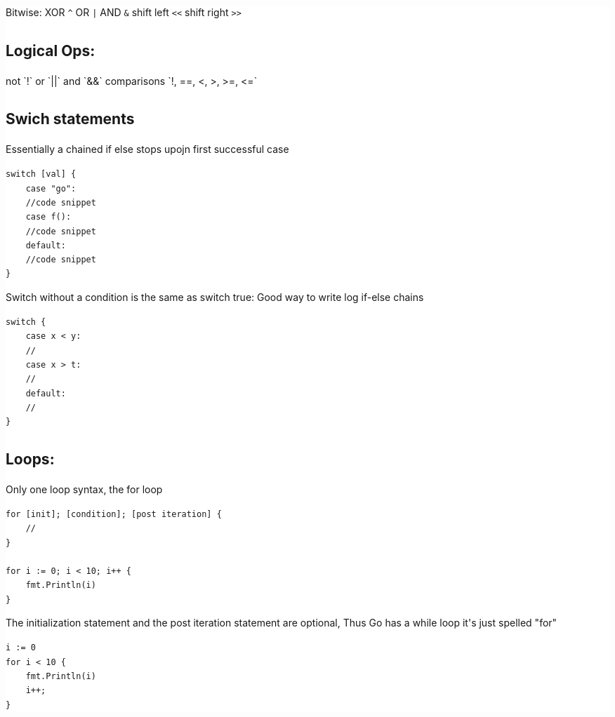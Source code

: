 Bitwise:
XOR `^`
OR `|`
AND `&`
shift left `<<` 
shift right `>>`

<h2>Logical Ops:</h2>
not `!`
or `||`
and `&&` 
comparisons `!, ==, <, >, >=, <=`

<h2>Swich statements</h2>
Essentially a chained if else
stops upojn first successful case

```
switch [val] {
    case "go":
    //code snippet
    case f():
    //code snippet
    default:
    //code snippet
}
```

Switch without a condition is the same as switch true:
Good way to write log if-else chains

```
switch {
    case x < y:
    //
    case x > t: 
    // 
    default:
    //
}
```

<h2>Loops:</h2>
Only one loop syntax, the for loop

```
for [init]; [condition]; [post iteration] {
    //
} 

for i := 0; i < 10; i++ {
    fmt.Println(i)
}
```

The initialization statement and the post iteration statement are optional, Thus Go has a while loop it's just spelled "for"
```
i := 0
for i < 10 {
    fmt.Println(i)
    i++;
}
```
